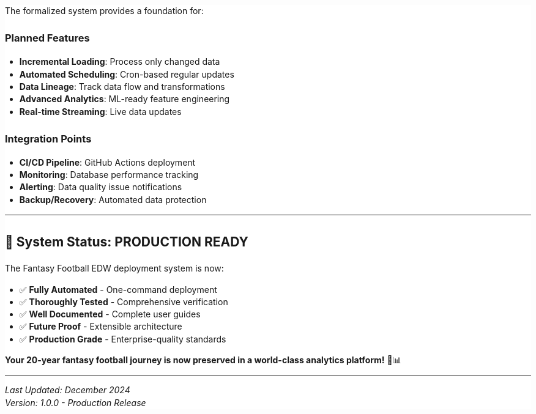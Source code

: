 The formalized system provides a foundation for:

### Planned Features
- **Incremental Loading**: Process only changed data
- **Automated Scheduling**: Cron-based regular updates
- **Data Lineage**: Track data flow and transformations
- **Advanced Analytics**: ML-ready feature engineering
- **Real-time Streaming**: Live data updates

### Integration Points
- **CI/CD Pipeline**: GitHub Actions deployment
- **Monitoring**: Database performance tracking
- **Alerting**: Data quality issue notifications
- **Backup/Recovery**: Automated data protection

---

## 🎉 System Status: PRODUCTION READY

The Fantasy Football EDW deployment system is now:
- ✅ **Fully Automated** - One-command deployment
- ✅ **Thoroughly Tested** - Comprehensive verification
- ✅ **Well Documented** - Complete user guides
- ✅ **Future Proof** - Extensible architecture
- ✅ **Production Grade** - Enterprise-quality standards

**Your 20-year fantasy football journey is now preserved in a world-class analytics platform!** 🏈📊

---
*Last Updated: December 2024*  
*Version: 1.0.0 - Production Release* 
